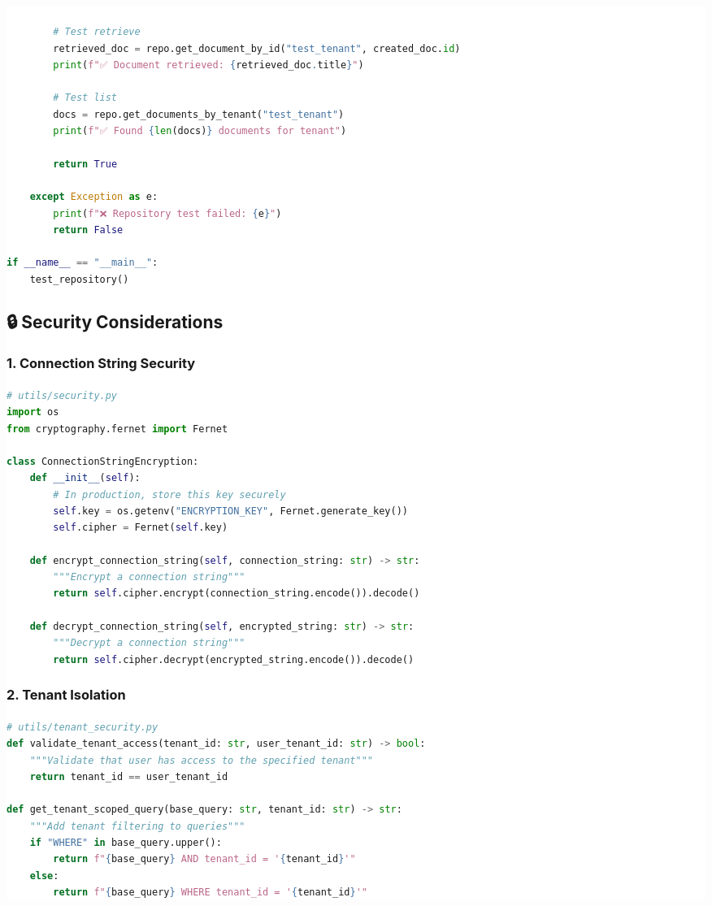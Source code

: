 ```python

        # Test retrieve
        retrieved_doc = repo.get_document_by_id("test_tenant", created_doc.id)
        print(f"✅ Document retrieved: {retrieved_doc.title}")

        # Test list
        docs = repo.get_documents_by_tenant("test_tenant")
        print(f"✅ Found {len(docs)} documents for tenant")

        return True

    except Exception as e:
        print(f"❌ Repository test failed: {e}")
        return False

if __name__ == "__main__":
    test_repository()
```

## 🔒 Security Considerations

### 1. Connection String Security

```python
# utils/security.py
import os
from cryptography.fernet import Fernet

class ConnectionStringEncryption:
    def __init__(self):
        # In production, store this key securely
        self.key = os.getenv("ENCRYPTION_KEY", Fernet.generate_key())
        self.cipher = Fernet(self.key)

    def encrypt_connection_string(self, connection_string: str) -> str:
        """Encrypt a connection string"""
        return self.cipher.encrypt(connection_string.encode()).decode()

    def decrypt_connection_string(self, encrypted_string: str) -> str:
        """Decrypt a connection string"""
        return self.cipher.decrypt(encrypted_string.encode()).decode()
```

### 2. Tenant Isolation

```python
# utils/tenant_security.py
def validate_tenant_access(tenant_id: str, user_tenant_id: str) -> bool:
    """Validate that user has access to the specified tenant"""
    return tenant_id == user_tenant_id

def get_tenant_scoped_query(base_query: str, tenant_id: str) -> str:
    """Add tenant filtering to queries"""
    if "WHERE" in base_query.upper():
        return f"{base_query} AND tenant_id = '{tenant_id}'"
    else:
        return f"{base_query} WHERE tenant_id = '{tenant_id}'"
```
